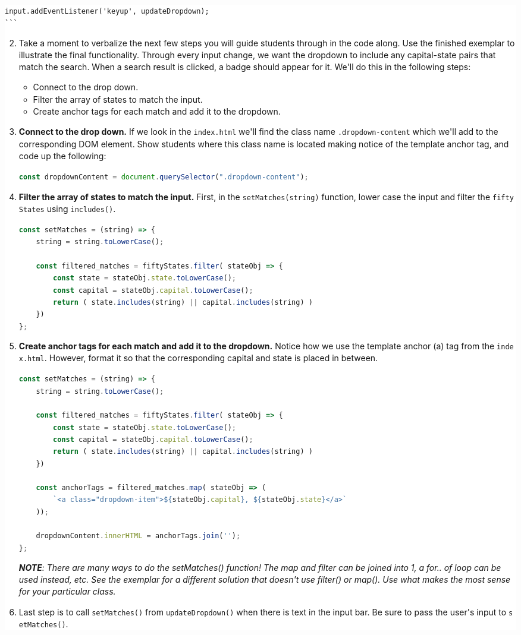     input.addEventListener('keyup', updateDropdown);
    ```
2. Take a moment to verbalize the next few steps you will guide students through in the code along. Use the finished exemplar to illustrate the final functionality. Through every input change, we want the dropdown to include any capital-state pairs that match the search. When a search result is clicked, a badge should appear for it. We'll do this in the following steps:
   * Connect to the drop down.
   * Filter the array of states to match the input.
   * Create anchor tags for each match and add it to the dropdown.
3.  **Connect to the drop down.** If we look in the `index.html` we'll find the class name `.dropdown-content` which we'll add to the corresponding DOM element. Show students where this class name is located making notice of the template anchor tag, and code up the following:

    ```js
    const dropdownContent = document.querySelector(".dropdown-content");
    ```
4.  **Filter the array of states to match the input.** First, in the `setMatches(string)` function, lower case the input and filter the `fiftyStates` using `includes()`.

    ```js
    const setMatches = (string) => {
        string = string.toLowerCase();

        const filtered_matches = fiftyStates.filter( stateObj => {
            const state = stateObj.state.toLowerCase();
            const capital = stateObj.capital.toLowerCase();
            return ( state.includes(string) || capital.includes(string) )
        })
    };
    ```
5.  **Create anchor tags for each match and add it to the dropdown.** Notice how we use the template anchor (a) tag from the `index.html`. However, format it so that the corresponding capital and state is placed in between.

    ```js
    const setMatches = (string) => {
        string = string.toLowerCase();

        const filtered_matches = fiftyStates.filter( stateObj => {
            const state = stateObj.state.toLowerCase();
            const capital = stateObj.capital.toLowerCase();
            return ( state.includes(string) || capital.includes(string) )
        })

        const anchorTags = filtered_matches.map( stateObj => (
            `<a class="dropdown-item">${stateObj.capital}, ${stateObj.state}</a>`
        ));
        
        dropdownContent.innerHTML = anchorTags.join('');
    };
    ```

    _**NOTE**: There are many ways to do the setMatches() function! The map and filter can be joined into 1, a for.. of loop can be used instead, etc. See the exemplar for a different solution that doesn't use filter() or map(). Use what makes the most sense for your particular class._
6.  Last step is to call `setMatches()` from `updateDropdown()` when there is text in the input bar. Be sure to pass the user's input to `setMatches()`.
